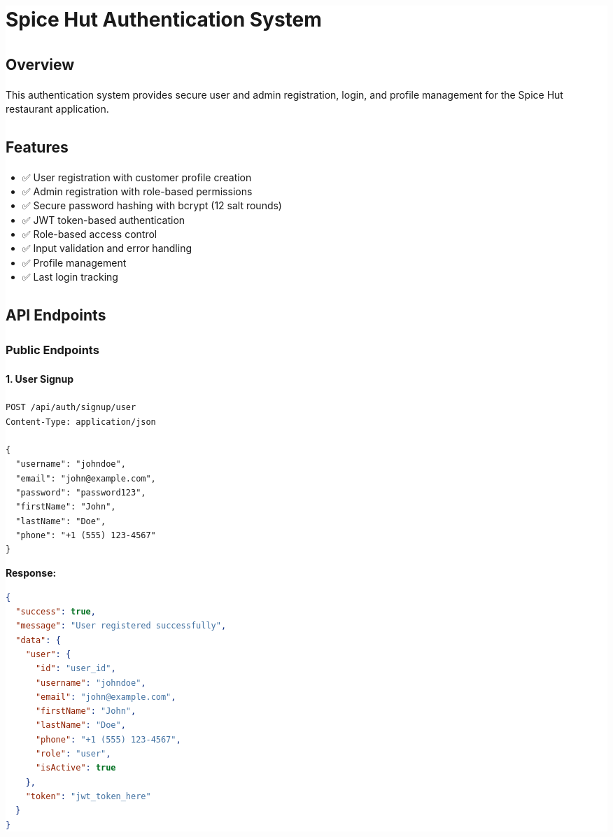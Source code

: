 # Spice Hut Authentication System

## Overview
This authentication system provides secure user and admin registration, login, and profile management for the Spice Hut restaurant application.

## Features
- ✅ User registration with customer profile creation
- ✅ Admin registration with role-based permissions
- ✅ Secure password hashing with bcrypt (12 salt rounds)
- ✅ JWT token-based authentication
- ✅ Role-based access control
- ✅ Input validation and error handling
- ✅ Profile management
- ✅ Last login tracking

## API Endpoints

### Public Endpoints

#### 1. User Signup
```http
POST /api/auth/signup/user
Content-Type: application/json

{
  "username": "johndoe",
  "email": "john@example.com",
  "password": "password123",
  "firstName": "John",
  "lastName": "Doe",
  "phone": "+1 (555) 123-4567"
}
```

**Response:**
```json
{
  "success": true,
  "message": "User registered successfully",
  "data": {
    "user": {
      "id": "user_id",
      "username": "johndoe",
      "email": "john@example.com",
      "firstName": "John",
      "lastName": "Doe",
      "phone": "+1 (555) 123-4567",
      "role": "user",
      "isActive": true
    },
    "token": "jwt_token_here"
  }
}
```
